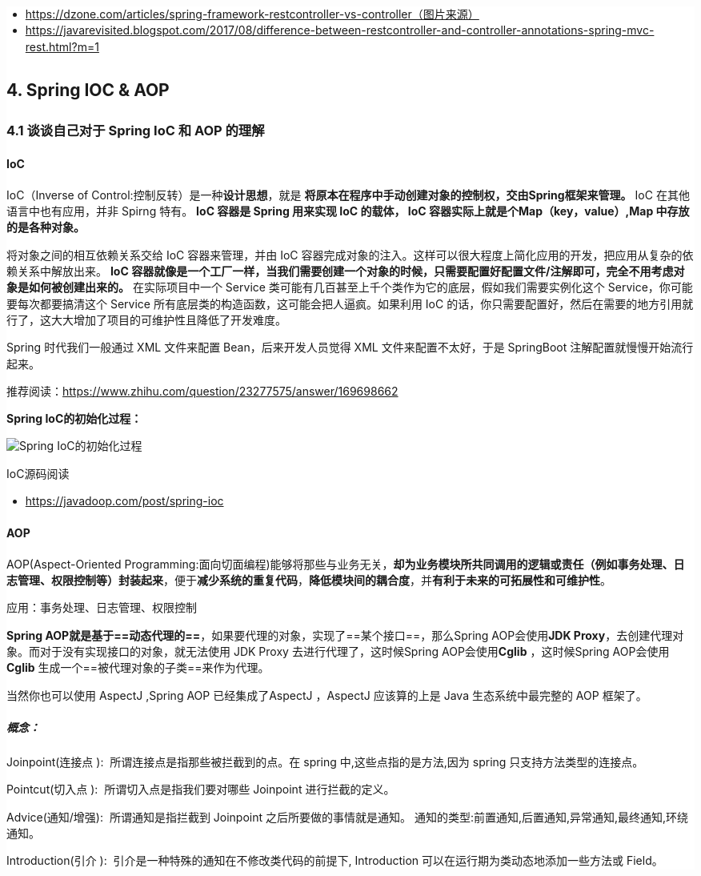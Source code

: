 - https://dzone.com/articles/spring-framework-restcontroller-vs-controller（图片来源）
- https://javarevisited.blogspot.com/2017/08/difference-between-restcontroller-and-controller-annotations-spring-mvc-rest.html?m=1

## 4. Spring IOC & AOP

### 4.1 谈谈自己对于 Spring IoC 和 AOP 的理解

#### IoC

IoC（Inverse of Control:控制反转）是一种**设计思想**，就是 **将原本在程序中手动创建对象的控制权，交由Spring框架来管理。**  IoC 在其他语言中也有应用，并非 Spirng 特有。 **IoC 容器是 Spring 用来实现 IoC 的载体，  IoC 容器实际上就是个Map（key，value）,Map 中存放的是各种对象。**

将对象之间的相互依赖关系交给 IoC 容器来管理，并由 IoC 容器完成对象的注入。这样可以很大程度上简化应用的开发，把应用从复杂的依赖关系中解放出来。  **IoC 容器就像是一个工厂一样，当我们需要创建一个对象的时候，只需要配置好配置文件/注解即可，完全不用考虑对象是如何被创建出来的。** 在实际项目中一个 Service 类可能有几百甚至上千个类作为它的底层，假如我们需要实例化这个 Service，你可能要每次都要搞清这个 Service 所有底层类的构造函数，这可能会把人逼疯。如果利用 IoC 的话，你只需要配置好，然后在需要的地方引用就行了，这大大增加了项目的可维护性且降低了开发难度。

Spring 时代我们一般通过 XML 文件来配置 Bean，后来开发人员觉得 XML 文件来配置不太好，于是 SpringBoot 注解配置就慢慢开始流行起来。

推荐阅读：https://www.zhihu.com/question/23277575/answer/169698662

**Spring IoC的初始化过程：** 

![Spring IoC的初始化过程](https://my-blog-to-use.oss-cn-beijing.aliyuncs.com/2019-7/SpringIOC初始化过程.png)

IoC源码阅读

- https://javadoop.com/post/spring-ioc

#### AOP

AOP(Aspect-Oriented Programming:面向切面编程)能够将那些与业务无关，**却为业务模块所共同调用的逻辑或责任（例如事务处理、日志管理、权限控制等）封装起来**，便于**减少系统的重复代码**，**降低模块间的耦合度**，并**有利于未来的可拓展性和可维护性**。

应用：事务处理、日志管理、权限控制

**Spring AOP就是基于==动态代理的==**，如果要代理的对象，实现了==某个接口==，那么Spring AOP会使用**JDK Proxy**，去创建代理对象。而对于没有实现接口的对象，就无法使用 JDK Proxy 去进行代理了，这时候Spring AOP会使用**Cglib** ，这时候Spring AOP会使用 **Cglib** 生成一个==被代理对象的子类==来作为代理。

当然你也可以使用 AspectJ ,Spring AOP 已经集成了AspectJ  ，AspectJ  应该算的上是 Java 生态系统中最完整的 AOP 框架了。



##### 概念：

Joinpoint(连接点 ):
​	所谓连接点是指那些被拦截到的点。在 spring 中,这些点指的是方法,因为 spring 只支持方法类型的连接点。

Pointcut(切入点 ):
​	所谓切入点是指我们要对哪些 Joinpoint 进行拦截的定义。

Advice(通知/增强):
​	所谓通知是指拦截到 Joinpoint 之后所要做的事情就是通知。 通知的类型:前置通知,后置通知,异常通知,最终通知,环绕通知。

Introduction(引介 ):
​	引介是一种特殊的通知在不修改类代码的前提下, Introduction 可以在运行期为类动态地添加一些方法或 Field。 
